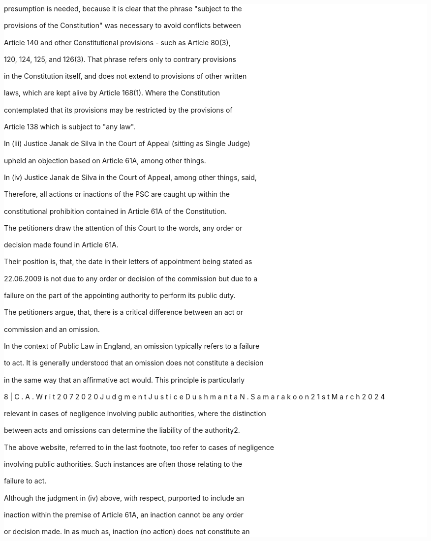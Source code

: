 presumption is needed, because it is clear that the phrase "subject to the

provisions of the Constitution" was necessary to avoid conflicts between

Article 140 and other Constitutional provisions - such as Article 80(3),

120, 124, 125, and 126(3). That phrase refers only to contrary provisions

in the Constitution itself, and does not extend to provisions of other written

laws, which are kept alive by Article 168(1). Where the Constitution

contemplated that its provisions may be restricted by the provisions of

Article 138 which is subject to "any law".

In (iii) Justice Janak de Silva in the Court of Appeal (sitting as Single Judge)

upheld an objection based on Article 61A, among other things.

In (iv) Justice Janak de Silva in the Court of Appeal, among other things, said,

Therefore, all actions or inactions of the PSC are caught up within the

constitutional prohibition contained in Article 61A of the Constitution.

The petitioners draw the attention of this Court to the words, any order or

decision made found in Article 61A.

Their position is, that, the date in their letters of appointment being stated as

22.06.2009 is not due to any order or decision of the commission but due to a

failure on the part of the appointing authority to perform its public duty.

The petitioners argue, that, there is a critical difference between an act or

commission and an omission.

In the context of Public Law in England, an omission typically refers to a failure

to act. It is generally understood that an omission does not constitute a decision

in the same way that an affirmative act would. This principle is particularly

8 | C . A . W r i t 2 0 7 2 0 2 0 J u d g m e n t J u s t i c e D u s h m a n t a N . S a m a r a k o o n 2 1 s t M a r c h 2 0 2 4

relevant in cases of negligence involving public authorities, where the distinction

between acts and omissions can determine the liability of the authority2.

The above website, referred to in the last footnote, too refer to cases of negligence

involving public authorities. Such instances are often those relating to the

failure to act.

Although the judgment in (iv) above, with respect, purported to include an

inaction within the premise of Article 61A, an inaction cannot be any order

or decision made. In as much as, inaction (no action) does not constitute an
